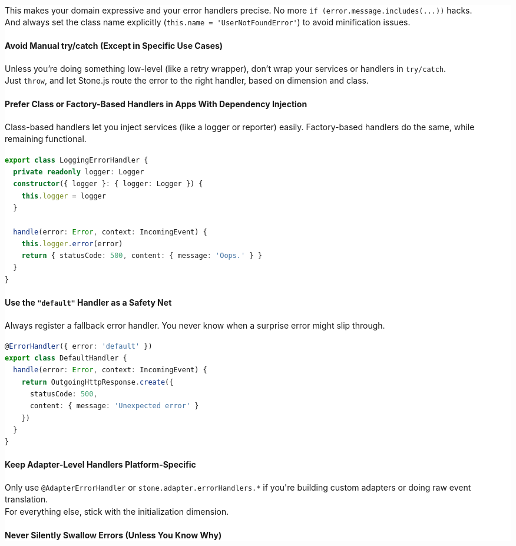 This makes your domain expressive and your error handlers precise. No more `if (error.message.includes(...))` hacks.  
And always set the class name explicitly (`this.name = 'UserNotFoundError'`) to avoid minification issues.

#### Avoid Manual try/catch (Except in Specific Use Cases)

Unless you’re doing something low-level (like a retry wrapper), don’t wrap your services or handlers in `try/catch`.  
Just `throw`, and let Stone.js route the error to the right handler, based on dimension and class.

#### Prefer Class or Factory-Based Handlers in Apps With Dependency Injection

Class-based handlers let you inject services (like a logger or reporter) easily. Factory-based handlers do the same, while remaining functional.

```ts
export class LoggingErrorHandler {
  private readonly logger: Logger
  constructor({ logger }: { logger: Logger }) {
    this.logger = logger
  }

  handle(error: Error, context: IncomingEvent) {
    this.logger.error(error)
    return { statusCode: 500, content: { message: 'Oops.' } }
  }
}
```

#### Use the `"default"` Handler as a Safety Net

Always register a fallback error handler. You never know when a surprise error might slip through.

```ts
@ErrorHandler({ error: 'default' })
export class DefaultHandler {
  handle(error: Error, context: IncomingEvent) {
    return OutgoingHttpResponse.create({
      statusCode: 500,
      content: { message: 'Unexpected error' }
    })
  }
}
```

#### Keep Adapter-Level Handlers Platform-Specific

Only use `@AdapterErrorHandler` or `stone.adapter.errorHandlers.*` if you're building custom adapters or doing raw event translation.  
For everything else, stick with the initialization dimension.

#### Never Silently Swallow Errors (Unless You Know Why)

